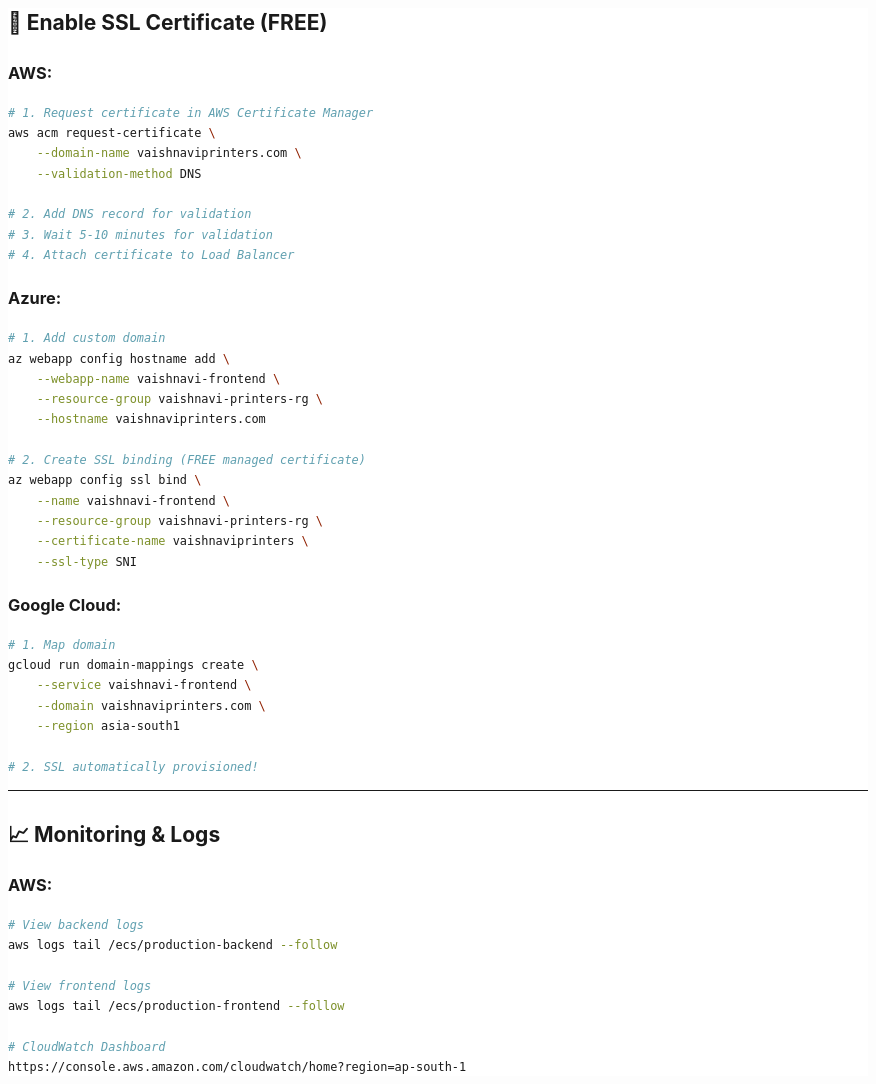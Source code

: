 ## 🔐 Enable SSL Certificate (FREE)

### AWS:
```bash
# 1. Request certificate in AWS Certificate Manager
aws acm request-certificate \
    --domain-name vaishnaviprinters.com \
    --validation-method DNS

# 2. Add DNS record for validation
# 3. Wait 5-10 minutes for validation
# 4. Attach certificate to Load Balancer
```

### Azure:
```bash
# 1. Add custom domain
az webapp config hostname add \
    --webapp-name vaishnavi-frontend \
    --resource-group vaishnavi-printers-rg \
    --hostname vaishnaviprinters.com

# 2. Create SSL binding (FREE managed certificate)
az webapp config ssl bind \
    --name vaishnavi-frontend \
    --resource-group vaishnavi-printers-rg \
    --certificate-name vaishnaviprinters \
    --ssl-type SNI
```

### Google Cloud:
```bash
# 1. Map domain
gcloud run domain-mappings create \
    --service vaishnavi-frontend \
    --domain vaishnaviprinters.com \
    --region asia-south1

# 2. SSL automatically provisioned!
```

---

## 📈 Monitoring & Logs

### AWS:
```bash
# View backend logs
aws logs tail /ecs/production-backend --follow

# View frontend logs
aws logs tail /ecs/production-frontend --follow

# CloudWatch Dashboard
https://console.aws.amazon.com/cloudwatch/home?region=ap-south-1
```
